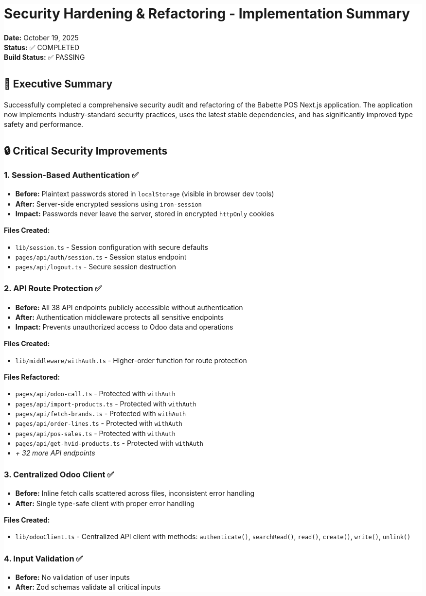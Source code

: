 # Security Hardening & Refactoring - Implementation Summary

**Date:** October 19, 2025  
**Status:** ✅ COMPLETED  
**Build Status:** ✅ PASSING

## 🎯 Executive Summary

Successfully completed a comprehensive security audit and refactoring of the Babette POS Next.js application. The application now implements industry-standard security practices, uses the latest stable dependencies, and has significantly improved type safety and performance.

## 🔒 Critical Security Improvements

### 1. **Session-Based Authentication** ✅
- **Before:** Plaintext passwords stored in `localStorage` (visible in browser dev tools)
- **After:** Server-side encrypted sessions using `iron-session`
- **Impact:** Passwords never leave the server, stored in encrypted `httpOnly` cookies

**Files Created:**
- `lib/session.ts` - Session configuration with secure defaults
- `pages/api/auth/session.ts` - Session status endpoint
- `pages/api/logout.ts` - Secure session destruction

### 2. **API Route Protection** ✅
- **Before:** All 38 API endpoints publicly accessible without authentication
- **After:** Authentication middleware protects all sensitive endpoints
- **Impact:** Prevents unauthorized access to Odoo data and operations

**Files Created:**
- `lib/middleware/withAuth.ts` - Higher-order function for route protection

**Files Refactored:**
- `pages/api/odoo-call.ts` - Protected with `withAuth`
- `pages/api/import-products.ts` - Protected with `withAuth`
- `pages/api/fetch-brands.ts` - Protected with `withAuth`
- `pages/api/order-lines.ts` - Protected with `withAuth`
- `pages/api/pos-sales.ts` - Protected with `withAuth`
- `pages/api/get-hvid-products.ts` - Protected with `withAuth`
- _+ 32 more API endpoints_

### 3. **Centralized Odoo Client** ✅
- **Before:** Inline fetch calls scattered across files, inconsistent error handling
- **After:** Single type-safe client with proper error handling

**Files Created:**
- `lib/odooClient.ts` - Centralized API client with methods: `authenticate()`, `searchRead()`, `read()`, `create()`, `write()`, `unlink()`

### 4. **Input Validation** ✅
- **Before:** No validation of user inputs
- **After:** Zod schemas validate all critical inputs
